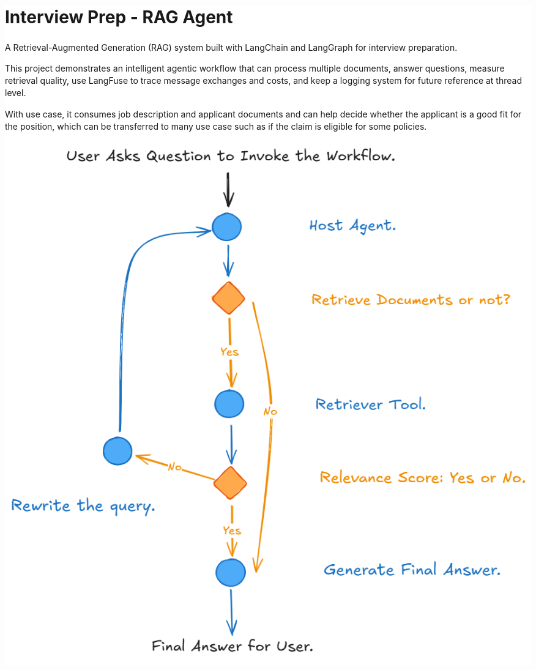 # Interview Prep - RAG Agent

A Retrieval-Augmented Generation (RAG) system built with LangChain and LangGraph for interview preparation. 

This project demonstrates an intelligent agentic workflow that can process multiple documents, answer questions, measure retrieval quality, use LangFuse to trace message exchanges and costs, and keep a logging system for future reference at thread level.

With use case, it consumes job description and applicant documents and can help decide whether the applicant is a good fit for the position, which can be transferred to many use case such as if the claim is eligible for some policies.

![alt text](workflow.png)
